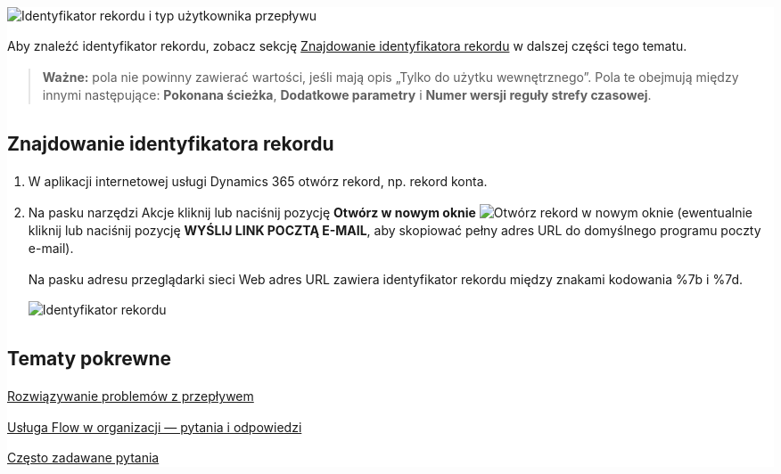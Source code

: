   ![Identyfikator rekordu i typ użytkownika przepływu](./media/connection-dynamics365/flow-recordid-user.png)

Aby znaleźć identyfikator rekordu, zobacz sekcję [Znajdowanie identyfikatora rekordu](#find-the-records-id) w dalszej części tego tematu.

> **Ważne:** pola nie powinny zawierać wartości, jeśli mają opis „Tylko do użytku wewnętrznego”. Pola te obejmują między innymi następujące: **Pokonana ścieżka**, **Dodatkowe parametry** i **Numer wersji reguły strefy czasowej**.
> 
> 

## <a name="find-the-records-id"></a>Znajdowanie identyfikatora rekordu
1. W aplikacji internetowej usługi Dynamics 365 otwórz rekord, np. rekord konta.
2. Na pasku narzędzi Akcje kliknij lub naciśnij pozycję **Otwórz w nowym oknie**
   ![Otwórz rekord w nowym oknie](./media/connection-dynamics365/popout.png) (ewentualnie kliknij lub naciśnij pozycję **WYŚLIJ LINK POCZTĄ E-MAIL**, aby skopiować pełny adres URL do domyślnego programu poczty e-mail).
   
    Na pasku adresu przeglądarki sieci Web adres URL zawiera identyfikator rekordu między znakami kodowania %7b i %7d.
   
   ![Identyfikator rekordu](./media/connection-dynamics365/recordid.png)

## <a name="related-topics"></a>Tematy pokrewne
[Rozwiązywanie problemów z przepływem](fix-flow-failures.md)

[Usługa Flow w organizacji — pytania i odpowiedzi](organization-q-and-a.md)

[Często zadawane pytania](frequently-asked-questions.md)

